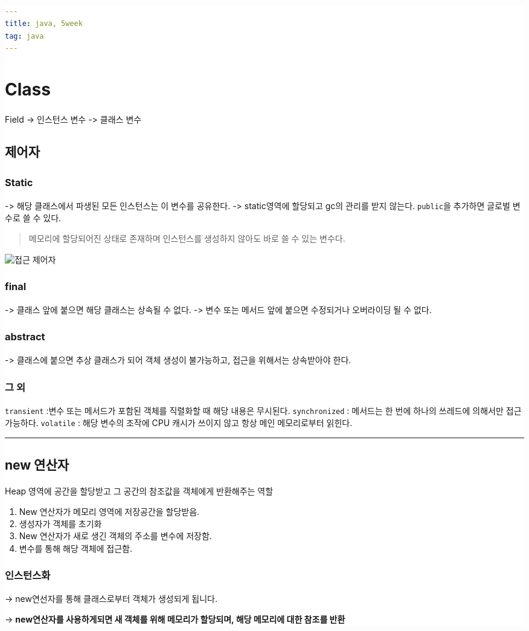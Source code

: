 ```yaml
---
title: java, 5week
tag: java
---
```


# Class

Field 
-> 인스턴스 변수
-> 클래스 변수 

## 제어자

### Static
-> 해당 클래스에서 파생된 모든 인스턴스는 이 변수를 공유한다. 
->  static영역에 할당되고 gc의 관리를 받지 않는다. `public`을 추가하면 글로벌 변수로 쓸 수 있다.

> 메모리에 할당되어진 상태로 존재하며 인스턴스를 생성하지 않아도 바로 쓸 수 있는 변수다.  

![접근 제어자](https://jeeneee.dev/static/f696bef2cc0494a8ba68c72411b52879/cad6c/access-modifier.png)

### final 
-> 클래스 앞에 붙으면 해당 클래스는 상속될 수 없다.
-> 변수 또는 메서드 앞에 붙으면 수정되거나 오버라이딩 될 수 없다.

### abstract
-> 클래스에 붙으면 추상 클래스가 되어 객체 생성이 불가능하고, 접근을 위해서는 상속받아야 한다.

### 그 외
`transient` :변수 또는 메서드가 포함된 객체를 직렬화할 때 해당 내용은 무시된다.
`synchronized` : 메서드는 한 번에 하나의 쓰레드에 의해서만 접근 가능하다.
`volatile` : 해당 변수의 조작에 CPU 캐시가 쓰이지 않고 항상 메인 메모리로부터 읽힌다.

- - - -
## new 연산자
Heap 영역에 공간을 할당받고 그 공간의 참조값을 객체에게 반환해주는 역할 

1. New 연산자가 메모리 영역에 저장공간을 할당받음.
2. 생성자가 객체를 초기화
3. New 연산자가 새로 생긴 객체의 주소를 변수에 저장함.
4. 변수를 통해 해당 객체에 접근함.

### 인스턴스화
-> new연선자를 통해 클래스로부터 객체가 생성되게 됩니다.

->  **new연산자를 사용하게되면 새 객체를 위해 메모리가 할당되며, 해당 메모리에 대한 참조를 반환**
